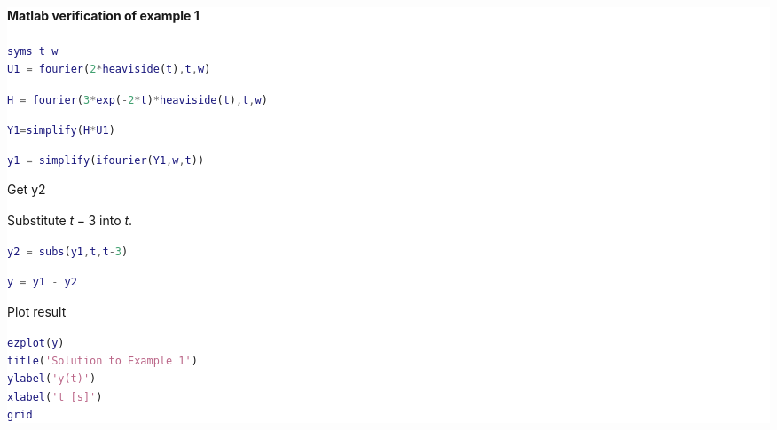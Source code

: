 






















</pre>



#### Matlab verification of example 1


```matlab slideshow={"slide_type": "subslide"}
syms t w
U1 = fourier(2*heaviside(t),t,w)
```

```matlab slideshow={"slide_type": "subslide"}
H = fourier(3*exp(-2*t)*heaviside(t),t,w)
```

```matlab slideshow={"slide_type": "subslide"}
Y1=simplify(H*U1)
```

```matlab slideshow={"slide_type": "subslide"}
y1 = simplify(ifourier(Y1,w,t))
```


Get y2

Substitute $t-3$ into $t$.


```matlab slideshow={"slide_type": "subslide"}
y2 = subs(y1,t,t-3)
```

```matlab slideshow={"slide_type": "subslide"}
y = y1 - y2
```


Plot result


```matlab slideshow={"slide_type": "subslide"}
ezplot(y)
title('Solution to Example 1')
ylabel('y(t)')
xlabel('t [s]')
grid 
```
